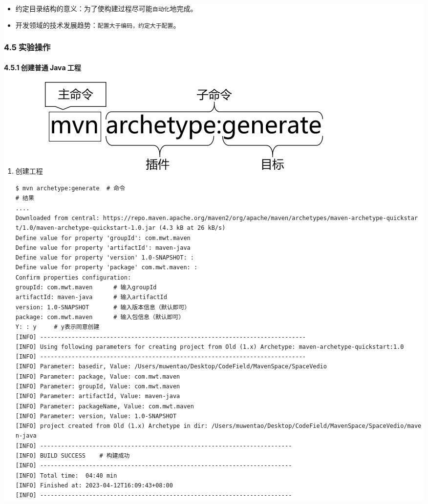 - 约定目录结构的意义：为了使构建过程尽可能`自动化`地完成。

- 开发领域的技术发展趋势：`配置大于编码，约定大于配置`。


### 4.5 实验操作

#### 4.5.1 创建普通 Java 工程

1. 创建工程
    ![创建工程的命令](../images/maven/生成工程的命令.png)
    ```shell
    $ mvn archetype:generate  # 命令
    # 结果
    ....    
    Downloaded from central: https://repo.maven.apache.org/maven2/org/apache/maven/archetypes/maven-archetype-quickstart/1.0/maven-archetype-quickstart-1.0.jar (4.3 kB at 26 kB/s)
    Define value for property 'groupId': com.mwt.maven
    Define value for property 'artifactId': maven-java
    Define value for property 'version' 1.0-SNAPSHOT: :
    Define value for property 'package' com.mwt.maven: :
    Confirm properties configuration:
    groupId: com.mwt.maven      # 输入groupId
    artifactId: maven-java      # 输入artifactId   
    version: 1.0-SNAPSHOT       # 输入版本信息（默认即可）
    package: com.mwt.maven      # 输入包信息（默认即可）
    Y: : y     # y表示同意创建
    [INFO] ----------------------------------------------------------------------------
    [INFO] Using following parameters for creating project from Old (1.x) Archetype: maven-archetype-quickstart:1.0
    [INFO] ----------------------------------------------------------------------------
    [INFO] Parameter: basedir, Value: /Users/muwentao/Desktop/CodeField/MavenSpace/SpaceVedio
    [INFO] Parameter: package, Value: com.mwt.maven
    [INFO] Parameter: groupId, Value: com.mwt.maven
    [INFO] Parameter: artifactId, Value: maven-java
    [INFO] Parameter: packageName, Value: com.mwt.maven
    [INFO] Parameter: version, Value: 1.0-SNAPSHOT
    [INFO] project created from Old (1.x) Archetype in dir: /Users/muwentao/Desktop/CodeField/MavenSpace/SpaceVedio/maven-java
    [INFO] ------------------------------------------------------------------------
    [INFO] BUILD SUCCESS    # 构建成功
    [INFO] ------------------------------------------------------------------------
    [INFO] Total time:  04:40 min
    [INFO] Finished at: 2023-04-12T16:09:43+08:00
    [INFO] ------------------------------------------------------------------------
    ```
